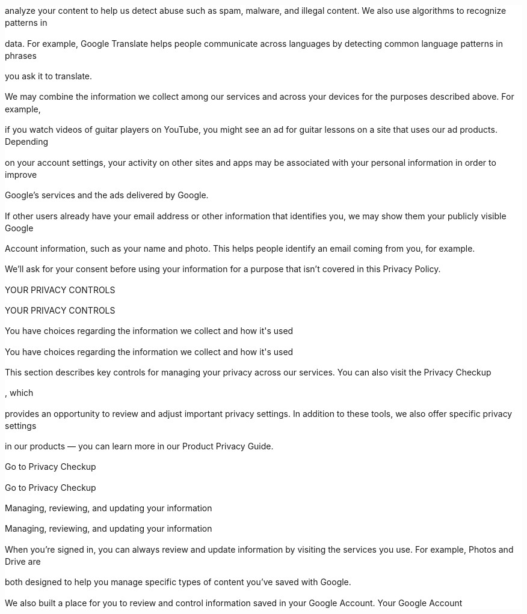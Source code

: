 analyze your content to help us detect abuse such as spam, malware, and illegal content. We also use algorithms to recognize patterns in

data. For example, Google Translate helps people communicate across languages by detecting common language patterns in phrases

you ask it to translate.

We may combine the information we collect among our services and across your devices for the purposes described above. For example,

if you watch videos of guitar players on YouTube, you might see an ad for guitar lessons on a site that uses our ad products. Depending

on your account settings, your activity on other sites and apps may be associated with your personal information in order to improve

Google’s services and the ads delivered by Google.

If other users already have your email address or other information that identifies you, we may show them your publicly visible Google

Account information, such as your name and photo. This helps people identify an email coming from you, for example.

We’ll ask for your consent before using your information for a purpose that isn’t covered in this Privacy Policy.

YOUR PRIVACY CONTROLS

YOUR PRIVACY CONTROLS

You have choices regarding the information we collect and how it's used

You have choices regarding the information we collect and how it's used

This section describes key controls for managing your privacy across our services. You can also visit the Privacy Checkup

, which

provides an opportunity to review and adjust important privacy settings. In addition to these tools, we also offer specific privacy settings

in our products — you can learn more in our Product Privacy Guide.

Go to Privacy Checkup

Go to Privacy Checkup

Managing, reviewing, and updating your information

Managing, reviewing, and updating your information

When you’re signed in, you can always review and update information by visiting the services you use. For example, Photos and Drive are

both designed to help you manage specific types of content you’ve saved with Google.

We also built a place for you to review and control information saved in your Google Account. Your Google Account
